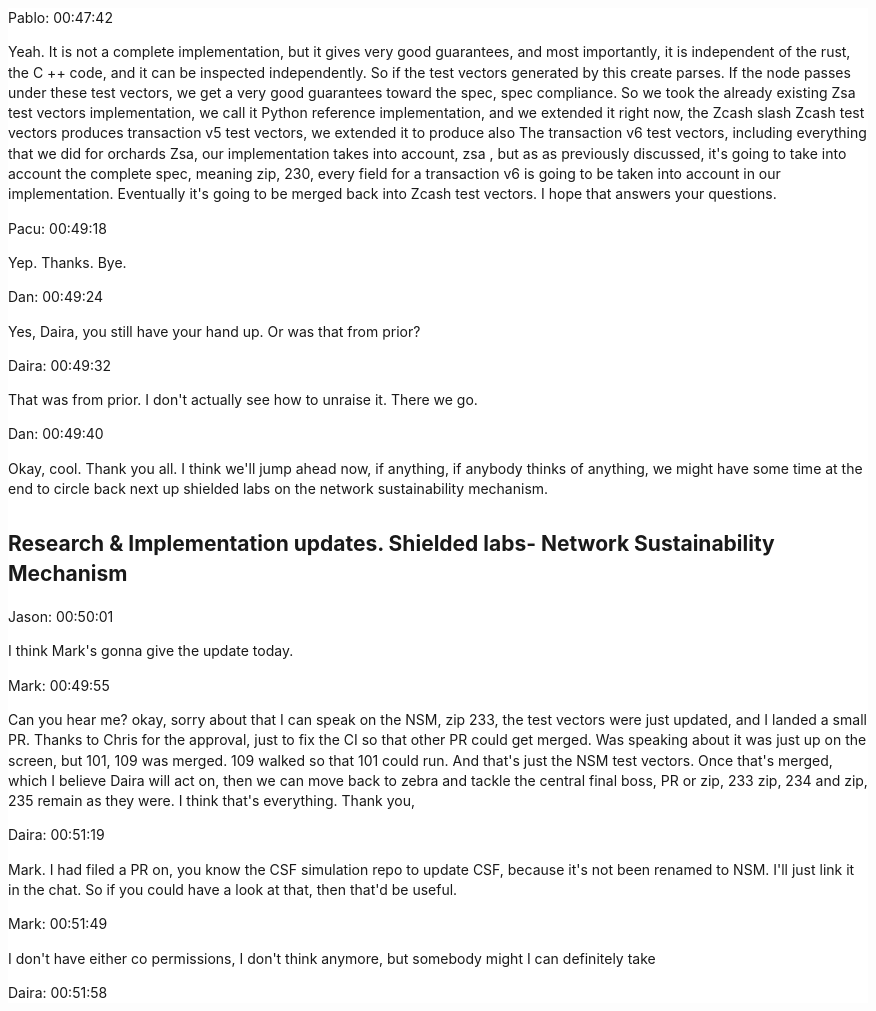 Pablo: 00:47:42  

Yeah. It is not a complete implementation, but it gives very good guarantees, and most importantly, it is independent of the rust, the C ++  code, and it can be inspected independently. So if the test vectors generated by this create parses. If the node passes under these test vectors, we get a very good guarantees toward the spec, spec compliance. So we took the already existing Zsa test vectors implementation, we call it Python reference implementation, and we extended it right now, the Zcash slash Zcash test vectors produces transaction v5 test vectors, we extended it to produce also The transaction v6 test vectors, including everything that we did for orchards Zsa, our implementation takes into account,   zsa , but as as previously discussed, it's going to take into account the complete spec, meaning zip, 230, every field for a transaction v6 is going to be taken into account in our implementation. Eventually it's going to be merged back into Zcash test vectors. I hope that answers your questions.

Pacu: 00:49:18  

Yep. Thanks. Bye.

Dan: 00:49:24  

Yes, Daira, you still have your hand up. Or was that from prior?

Daira: 00:49:32  

That was from prior. I don't actually see how to unraise it. There we go.

Dan: 00:49:40  

Okay, cool. Thank you all. I think we'll jump ahead now, if anything, if anybody thinks of anything, we might have some time at the end to circle back next up shielded labs on the network sustainability mechanism.

## Research & Implementation updates. Shielded labs- Network Sustainability Mechanism

Jason: 00:50:01  

I think Mark's gonna give the update today. 

Mark: 00:49:55

Can you hear me? okay, sorry about that I can speak on the NSM, zip 233, the test vectors were just updated, and I landed a small PR. Thanks to Chris for the approval, just to fix the CI so that other PR could get merged. Was speaking about it was just up on the screen, but 101, 109 was merged. 109 walked so that 101 could run. And that's just the NSM test vectors. Once that's merged, which I believe Daira will act on, then we can move back to zebra and tackle the central final boss, PR or zip, 233 zip, 234 and zip, 235 remain as they were. I think that's everything. Thank you,

Daira: 00:51:19  

Mark. I had filed a PR on, you know the CSF simulation repo to update  CSF, because it's not been renamed to NSM. I'll just link it in the chat. So if you could have a look at that, then that'd be useful.

Mark: 00:51:49  

I don't have either co permissions, I don't think anymore, but somebody might I can definitely take

Daira: 00:51:58  
